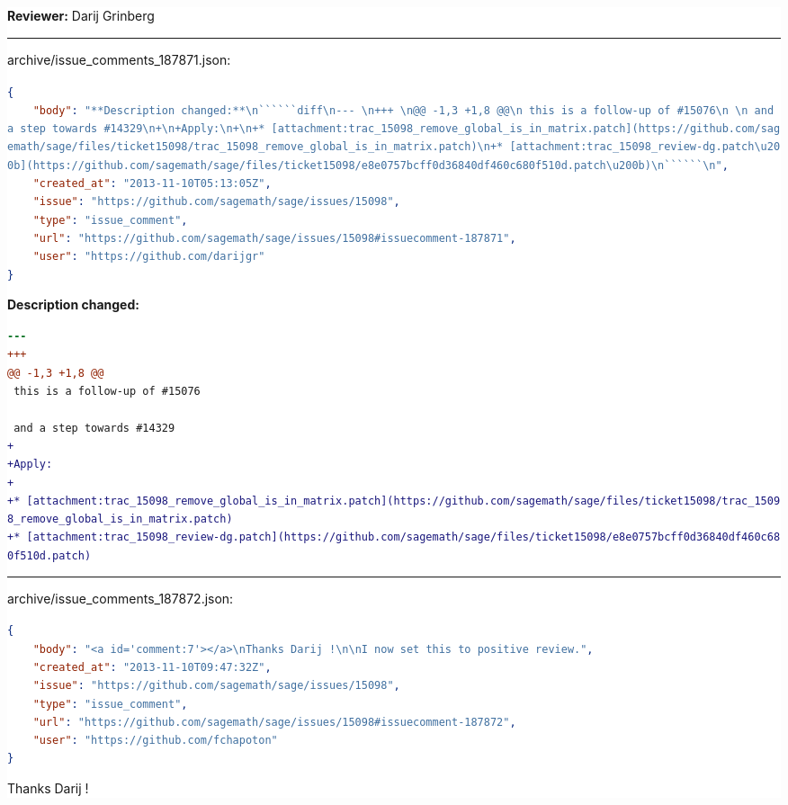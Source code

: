 **Reviewer:** Darij Grinberg



---

archive/issue_comments_187871.json:
```json
{
    "body": "**Description changed:**\n``````diff\n--- \n+++ \n@@ -1,3 +1,8 @@\n this is a follow-up of #15076\n \n and a step towards #14329\n+\n+Apply:\n+\n+* [attachment:trac_15098_remove_global_is_in_matrix.patch](https://github.com/sagemath/sage/files/ticket15098/trac_15098_remove_global_is_in_matrix.patch)\n+* [attachment:trac_15098_review-dg.patch\u200b](https://github.com/sagemath/sage/files/ticket15098/e8e0757bcff0d36840df460c680f510d.patch\u200b)\n``````\n",
    "created_at": "2013-11-10T05:13:05Z",
    "issue": "https://github.com/sagemath/sage/issues/15098",
    "type": "issue_comment",
    "url": "https://github.com/sagemath/sage/issues/15098#issuecomment-187871",
    "user": "https://github.com/darijgr"
}
```

**Description changed:**
``````diff
--- 
+++ 
@@ -1,3 +1,8 @@
 this is a follow-up of #15076
 
 and a step towards #14329
+
+Apply:
+
+* [attachment:trac_15098_remove_global_is_in_matrix.patch](https://github.com/sagemath/sage/files/ticket15098/trac_15098_remove_global_is_in_matrix.patch)
+* [attachment:trac_15098_review-dg.patch​](https://github.com/sagemath/sage/files/ticket15098/e8e0757bcff0d36840df460c680f510d.patch​)
``````




---

archive/issue_comments_187872.json:
```json
{
    "body": "<a id='comment:7'></a>\nThanks Darij !\n\nI now set this to positive review.",
    "created_at": "2013-11-10T09:47:32Z",
    "issue": "https://github.com/sagemath/sage/issues/15098",
    "type": "issue_comment",
    "url": "https://github.com/sagemath/sage/issues/15098#issuecomment-187872",
    "user": "https://github.com/fchapoton"
}
```

<a id='comment:7'></a>
Thanks Darij !
